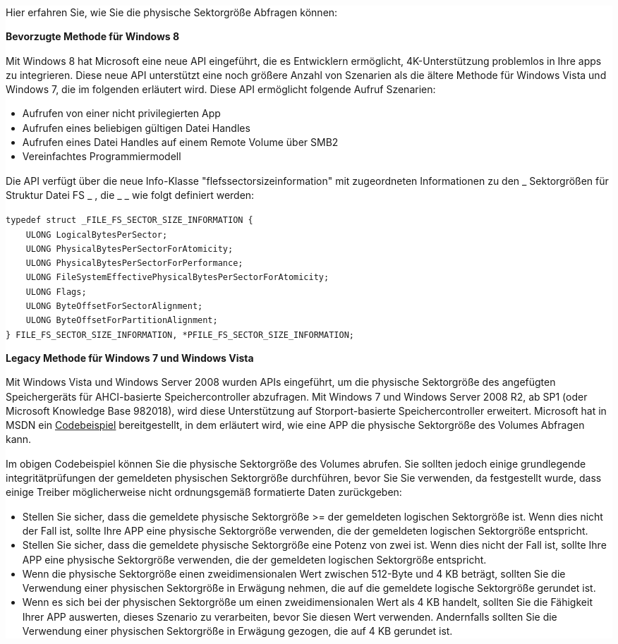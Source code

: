 Hier erfahren Sie, wie Sie die physische Sektorgröße Abfragen können:

**Bevorzugte Methode für Windows 8**

Mit Windows 8 hat Microsoft eine neue API eingeführt, die es Entwicklern ermöglicht, 4K-Unterstützung problemlos in Ihre apps zu integrieren. Diese neue API unterstützt eine noch größere Anzahl von Szenarien als die ältere Methode für Windows Vista und Windows 7, die im folgenden erläutert wird. Diese API ermöglicht folgende Aufruf Szenarien:

-   Aufrufen von einer nicht privilegierten App
-   Aufrufen eines beliebigen gültigen Datei Handles
-   Aufrufen eines Datei Handles auf einem Remote Volume über SMB2
-   Vereinfachtes Programmiermodell

Die API verfügt über die neue Info-Klasse "flefssectorsizeinformation" mit zugeordneten Informationen zu den \_ Sektorgrößen für Struktur Datei FS \_ , die \_ \_ wie folgt definiert werden:


```
typedef struct _FILE_FS_SECTOR_SIZE_INFORMATION {  
    ULONG LogicalBytesPerSector;  
    ULONG PhysicalBytesPerSectorForAtomicity;  
    ULONG PhysicalBytesPerSectorForPerformance;  
    ULONG FileSystemEffectivePhysicalBytesPerSectorForAtomicity;  
    ULONG Flags;  
    ULONG ByteOffsetForSectorAlignment;  
    ULONG ByteOffsetForPartitionAlignment;  
} FILE_FS_SECTOR_SIZE_INFORMATION, *PFILE_FS_SECTOR_SIZE_INFORMATION;
```



**Legacy Methode für Windows 7 und Windows Vista**

Mit Windows Vista und Windows Server 2008 wurden APIs eingeführt, um die physische Sektorgröße des angefügten Speichergeräts für AHCI-basierte Speichercontroller abzufragen. Mit Windows 7 und Windows Server 2008 R2, ab SP1 (oder Microsoft Knowledge Base 982018), wird diese Unterstützung auf Storport-basierte Speichercontroller erweitert. Microsoft hat in MSDN ein [Codebeispiel](/windows/desktop/api/winioctl/ns-winioctl-storage_access_alignment_descriptor) bereitgestellt, in dem erläutert wird, wie eine APP die physische Sektorgröße des Volumes Abfragen kann.

Im obigen Codebeispiel können Sie die physische Sektorgröße des Volumes abrufen. Sie sollten jedoch einige grundlegende integritätprüfungen der gemeldeten physischen Sektorgröße durchführen, bevor Sie Sie verwenden, da festgestellt wurde, dass einige Treiber möglicherweise nicht ordnungsgemäß formatierte Daten zurückgeben:

-   Stellen Sie sicher, dass die gemeldete physische Sektorgröße >= der gemeldeten logischen Sektorgröße ist. Wenn dies nicht der Fall ist, sollte Ihre APP eine physische Sektorgröße verwenden, die der gemeldeten logischen Sektorgröße entspricht.
-   Stellen Sie sicher, dass die gemeldete physische Sektorgröße eine Potenz von zwei ist. Wenn dies nicht der Fall ist, sollte Ihre APP eine physische Sektorgröße verwenden, die der gemeldeten logischen Sektorgröße entspricht.
-   Wenn die physische Sektorgröße einen zweidimensionalen Wert zwischen 512-Byte und 4 KB beträgt, sollten Sie die Verwendung einer physischen Sektorgröße in Erwägung nehmen, die auf die gemeldete logische Sektorgröße gerundet ist.
-   Wenn es sich bei der physischen Sektorgröße um einen zweidimensionalen Wert als 4 KB handelt, sollten Sie die Fähigkeit Ihrer APP auswerten, dieses Szenario zu verarbeiten, bevor Sie diesen Wert verwenden. Andernfalls sollten Sie die Verwendung einer physischen Sektorgröße in Erwägung gezogen, die auf 4 KB gerundet ist.

